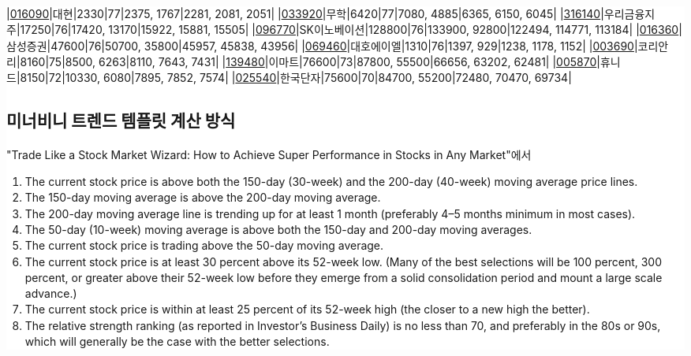 |[016090](https://finance.daum.net/quotes/A016090)|대현|2330|77|2375, 1767|2281, 2081, 2051|
|[033920](https://finance.daum.net/quotes/A033920)|무학|6420|77|7080, 4885|6365, 6150, 6045|
|[316140](https://finance.daum.net/quotes/A316140)|우리금융지주|17250|76|17420, 13170|15922, 15881, 15505|
|[096770](https://finance.daum.net/quotes/A096770)|SK이노베이션|128800|76|133900, 92800|122494, 114771, 113184|
|[016360](https://finance.daum.net/quotes/A016360)|삼성증권|47600|76|50700, 35800|45957, 45838, 43956|
|[069460](https://finance.daum.net/quotes/A069460)|대호에이엘|1310|76|1397, 929|1238, 1178, 1152|
|[003690](https://finance.daum.net/quotes/A003690)|코리안리|8160|75|8500, 6263|8110, 7643, 7431|
|[139480](https://finance.daum.net/quotes/A139480)|이마트|76600|73|87800, 55500|66656, 63202, 62481|
|[005870](https://finance.daum.net/quotes/A005870)|휴니드|8150|72|10330, 6080|7895, 7852, 7574|
|[025540](https://finance.daum.net/quotes/A025540)|한국단자|75600|70|84700, 55200|72480, 70470, 69734|

## 미너비니 트렌드 템플릿 계산 방식

"Trade Like a Stock Market Wizard: How to Achieve Super Performance in Stocks in Any Market"에서

 1. The current stock price is above both the 150-day (30-week) and the 200-day (40-week) moving average price lines.
 1. The 150-day moving average is above the 200-day moving average.
 1. The 200-day moving average line is trending up for at least 1 month (preferably 4–5 months minimum in most cases).
 1. The 50-day (10-week) moving average is above both the 150-day and 200-day moving averages.
 1. The current stock price is trading above the 50-day moving average.
 1. The current stock price is at least 30 percent above its 52-week low. (Many of the best selections will be 100 percent, 300 percent, or greater above their 52-week low before they emerge from a solid consolidation period and mount a large scale advance.)
 1. The current stock price is within at least 25 percent of its 52-week high (the closer to a new high the better).
 1. The relative strength ranking (as reported in Investor’s Business Daily) is no less than 70, and preferably in the 80s or 90s, which will generally be the case with the better selections.
